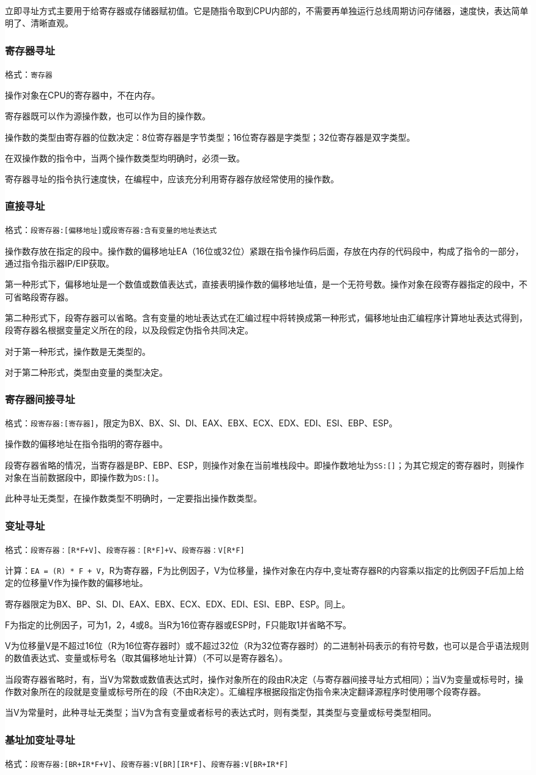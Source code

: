 立即寻址方式主要用于给寄存器或存储器赋初值。它是随指令取到CPU内部的，不需要再单独运行总线周期访问存储器，速度快，表达简单明了、清晰直观。

### 寄存器寻址

格式：`寄存器`

操作对象在CPU的寄存器中，不在内存。

寄存器既可以作为源操作数，也可以作为目的操作数。

操作数的类型由寄存器的位数决定：8位寄存器是字节类型；16位寄存器是字类型；32位寄存器是双字类型。

在双操作数的指令中，当两个操作数类型均明确时，必须一致。

寄存器寻址的指令执行速度快，在编程中，应该充分利用寄存器存放经常使用的操作数。

### 直接寻址

格式：`段寄存器:[偏移地址]`或`段寄存器:含有变量的地址表达式`

操作数存放在指定的段中。操作数的偏移地址EA（16位或32位）紧跟在指令操作码后面，存放在内存的代码段中，构成了指令的一部分，通过指令指示器IP/EIP获取。 

第一种形式下，偏移地址是一个数值或数值表达式，直接表明操作数的偏移地址值，是一个无符号数。操作对象在段寄存器指定的段中，不可省略段寄存器。

第二种形式下，段寄存器可以省略。含有变量的地址表达式在汇编过程中将转换成第一种形式，偏移地址由汇编程序计算地址表达式得到，段寄存器名根据变量定义所在的段，以及段假定伪指令共同决定。

对于第一种形式，操作数是无类型的。

对于第二种形式，类型由变量的类型决定。

### 寄存器间接寻址

格式：`段寄存器:[寄存器]`，限定为BX、BX、SI、DI、EAX、EBX、ECX、EDX、EDI、ESI、EBP、ESP。

操作数的偏移地址在指令指明的寄存器中。

段寄存器省略的情况，当寄存器是BP、EBP、ESP，则操作对象在当前堆栈段中。即操作数地址为`SS:[]`；为其它规定的寄存器时，则操作对象在当前数据段中，即操作数为`DS:[]`。

此种寻址无类型，在操作数类型不明确时，一定要指出操作数类型。

### 变址寻址

格式：`段寄存器：[R*F+V]`、`段寄存器：[R*F]+V`、`段寄存器：V[R*F]`

计算：`EA = (R) * F + V`，R为寄存器，F为比例因子，V为位移量，操作对象在内存中,变址寄存器R的内容乘以指定的比例因子F后加上给定的位移量V作为操作数的偏移地址。

寄存器限定为BX、BP、SI、DI、EAX、EBX、ECX、EDX、EDI、ESI、EBP、ESP。同上。

F为指定的比例因子，可为1，2，4或8。当R为16位寄存器或ESP时，F只能取1并省略不写。

V为位移量V是不超过16位（R为16位寄存器时）或不超过32位（R为32位寄存器时）的二进制补码表示的有符号数，也可以是合乎语法规则的数值表达式、变量或标号名（取其偏移地址计算）（不可以是寄存器名）。

当段寄存器省略时，有，当V为常数或数值表达式时，操作对象所在的段由R决定（与寄存器间接寻址方式相同）；当V为变量或标号时，操作数对象所在的段就是变量或标号所在的段（不由R决定）。汇编程序根据段指定伪指令来决定翻译源程序时使用哪个段寄存器。

当V为常量时，此种寻址无类型；当V为含有变量或者标号的表达式时，则有类型，其类型与变量或标号类型相同。

### 基址加变址寻址

格式：`段寄存器:[BR+IR*F+V]`、`段寄存器:V[BR][IR*F]`、`段寄存器:V[BR+IR*F]`
